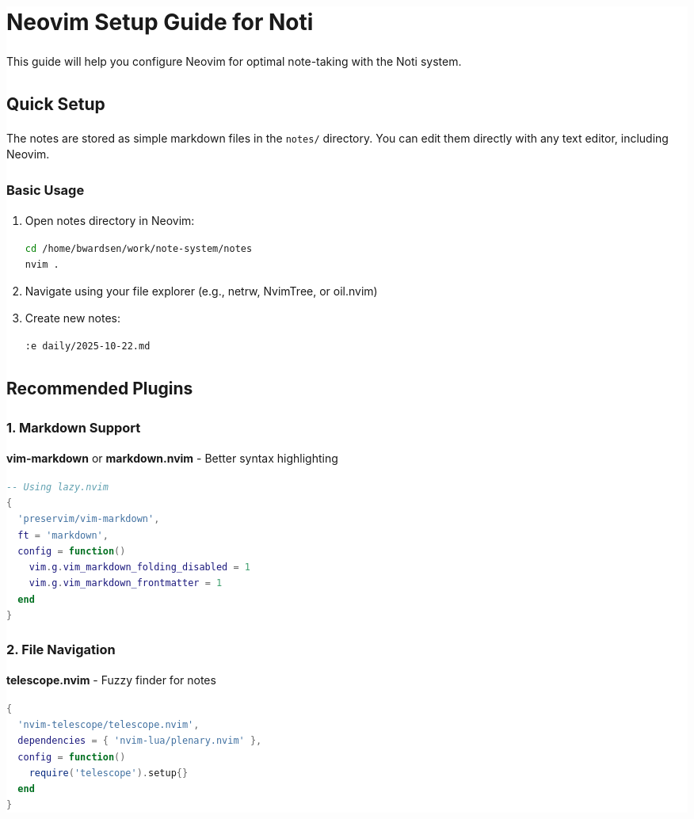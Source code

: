 # Neovim Setup Guide for Noti

This guide will help you configure Neovim for optimal note-taking with the Noti system.

## Quick Setup

The notes are stored as simple markdown files in the `notes/` directory. You can edit them directly with any text editor, including Neovim.

### Basic Usage

1. Open notes directory in Neovim:
   ```bash
   cd /home/bwardsen/work/note-system/notes
   nvim .
   ```

2. Navigate using your file explorer (e.g., netrw, NvimTree, or oil.nvim)

3. Create new notes:
   ```vim
   :e daily/2025-10-22.md
   ```

## Recommended Plugins

### 1. Markdown Support

**vim-markdown** or **markdown.nvim** - Better syntax highlighting
```lua
-- Using lazy.nvim
{
  'preservim/vim-markdown',
  ft = 'markdown',
  config = function()
    vim.g.vim_markdown_folding_disabled = 1
    vim.g.vim_markdown_frontmatter = 1
  end
}
```

### 2. File Navigation

**telescope.nvim** - Fuzzy finder for notes
```lua
{
  'nvim-telescope/telescope.nvim',
  dependencies = { 'nvim-lua/plenary.nvim' },
  config = function()
    require('telescope').setup{}
  end
}
```
